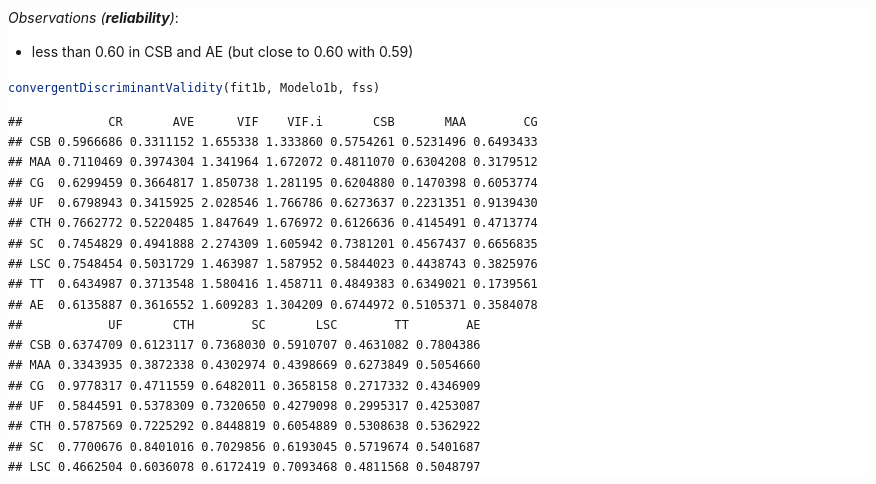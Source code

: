 *Observations (**reliability**)*:

-   less than 0.60 in CSB and AE (but close to 0.60 with 0.59)

``` r
convergentDiscriminantValidity(fit1b, Modelo1b, fss)
```

    ##            CR       AVE      VIF    VIF.i       CSB       MAA        CG
    ## CSB 0.5966686 0.3311152 1.655338 1.333860 0.5754261 0.5231496 0.6493433
    ## MAA 0.7110469 0.3974304 1.341964 1.672072 0.4811070 0.6304208 0.3179512
    ## CG  0.6299459 0.3664817 1.850738 1.281195 0.6204880 0.1470398 0.6053774
    ## UF  0.6798943 0.3415925 2.028546 1.766786 0.6273637 0.2231351 0.9139430
    ## CTH 0.7662772 0.5220485 1.847649 1.676972 0.6126636 0.4145491 0.4713774
    ## SC  0.7454829 0.4941888 2.274309 1.605942 0.7381201 0.4567437 0.6656835
    ## LSC 0.7548454 0.5031729 1.463987 1.587952 0.5844023 0.4438743 0.3825976
    ## TT  0.6434987 0.3713548 1.580416 1.458711 0.4849383 0.6349021 0.1739561
    ## AE  0.6135887 0.3616552 1.609283 1.304209 0.6744972 0.5105371 0.3584078
    ##            UF       CTH        SC       LSC        TT        AE
    ## CSB 0.6374709 0.6123117 0.7368030 0.5910707 0.4631082 0.7804386
    ## MAA 0.3343935 0.3872338 0.4302974 0.4398669 0.6273849 0.5054660
    ## CG  0.9778317 0.4711559 0.6482011 0.3658158 0.2717332 0.4346909
    ## UF  0.5844591 0.5378309 0.7320650 0.4279098 0.2995317 0.4253087
    ## CTH 0.5787569 0.7225292 0.8448819 0.6054889 0.5308638 0.5362922
    ## SC  0.7700676 0.8401016 0.7029856 0.6193045 0.5719674 0.5401687
    ## LSC 0.4662504 0.6036078 0.6172419 0.7093468 0.4811568 0.5048797